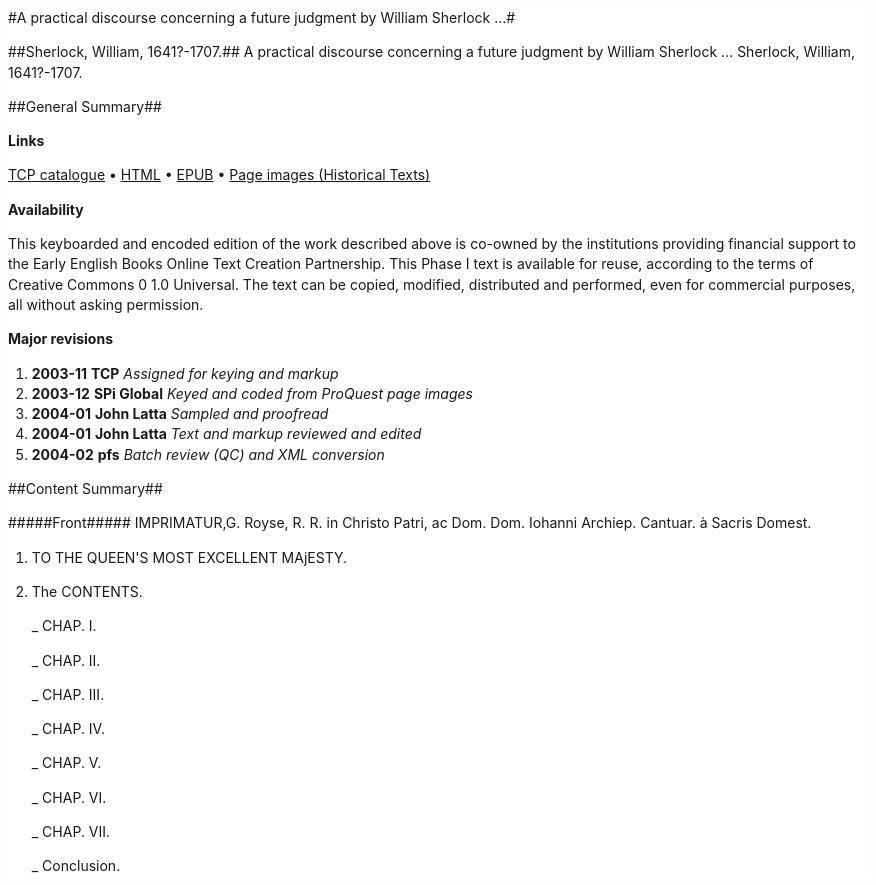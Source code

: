 #A practical discourse concerning a future judgment by William Sherlock ...#

##Sherlock, William, 1641?-1707.##
A practical discourse concerning a future judgment by William Sherlock ...
Sherlock, William, 1641?-1707.

##General Summary##

**Links**

[TCP catalogue](http://www.ota.ox.ac.uk/tcp/)  • 
[HTML](http://tei.it.ox.ac.uk/tcp/Texts-HTML/free/A59/A59835.html)  • 
[EPUB](http://tei.it.ox.ac.uk/tcp/Texts-EPUB/free/A59/A59835.epub) • 
[Page images (Historical Texts)](https://data.historicaltexts.jisc.ac.uk/view?pubId=eebo-12004638e&pageId=eebo-12004638e-52270-1)

**Availability**

This keyboarded and encoded edition of the
	       work described above is co-owned by the institutions
	       providing financial support to the Early English Books
	       Online Text Creation Partnership. This Phase I text is
	       available for reuse, according to the terms of Creative
	       Commons 0 1.0 Universal. The text can be copied,
	       modified, distributed and performed, even for
	       commercial purposes, all without asking permission.

**Major revisions**

1. __2003-11__ __TCP__ *Assigned for keying and markup*
1. __2003-12__ __SPi Global__ *Keyed and coded from ProQuest page images*
1. __2004-01__ __John Latta__ *Sampled and proofread*
1. __2004-01__ __John Latta__ *Text and markup reviewed and edited*
1. __2004-02__ __pfs__ *Batch review (QC) and XML conversion*

##Content Summary##

#####Front#####
IMPRIMATUR,G. Royse, R. R. in Christo Patri, ac Dom. Dom. Iohanni Archiep. Cantuar. à Sacris Domest.
1. TO THE QUEEN'S MOST EXCELLENT MAjESTY.

1. The CONTENTS.

    _ CHAP. I.

    _ CHAP. II.

    _ CHAP. III.

    _ CHAP. IV.

    _ CHAP. V.

    _ CHAP. VI.

    _ CHAP. VII.

    _ Conclusion.
